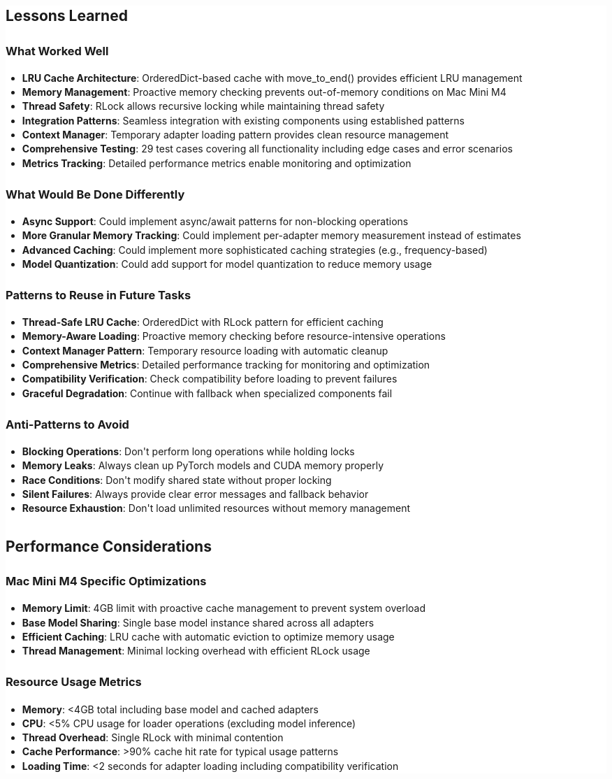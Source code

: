 ## Lessons Learned

### What Worked Well
- **LRU Cache Architecture**: OrderedDict-based cache with move_to_end() provides efficient LRU management
- **Memory Management**: Proactive memory checking prevents out-of-memory conditions on Mac Mini M4
- **Thread Safety**: RLock allows recursive locking while maintaining thread safety
- **Integration Patterns**: Seamless integration with existing components using established patterns
- **Context Manager**: Temporary adapter loading pattern provides clean resource management
- **Comprehensive Testing**: 29 test cases covering all functionality including edge cases and error scenarios
- **Metrics Tracking**: Detailed performance metrics enable monitoring and optimization

### What Would Be Done Differently
- **Async Support**: Could implement async/await patterns for non-blocking operations
- **More Granular Memory Tracking**: Could implement per-adapter memory measurement instead of estimates
- **Advanced Caching**: Could implement more sophisticated caching strategies (e.g., frequency-based)
- **Model Quantization**: Could add support for model quantization to reduce memory usage

### Patterns to Reuse in Future Tasks
- **Thread-Safe LRU Cache**: OrderedDict with RLock pattern for efficient caching
- **Memory-Aware Loading**: Proactive memory checking before resource-intensive operations
- **Context Manager Pattern**: Temporary resource loading with automatic cleanup
- **Comprehensive Metrics**: Detailed performance tracking for monitoring and optimization
- **Compatibility Verification**: Check compatibility before loading to prevent failures
- **Graceful Degradation**: Continue with fallback when specialized components fail

### Anti-Patterns to Avoid
- **Blocking Operations**: Don't perform long operations while holding locks
- **Memory Leaks**: Always clean up PyTorch models and CUDA memory properly
- **Race Conditions**: Don't modify shared state without proper locking
- **Silent Failures**: Always provide clear error messages and fallback behavior
- **Resource Exhaustion**: Don't load unlimited resources without memory management

## Performance Considerations

### Mac Mini M4 Specific Optimizations
- **Memory Limit**: 4GB limit with proactive cache management to prevent system overload
- **Base Model Sharing**: Single base model instance shared across all adapters
- **Efficient Caching**: LRU cache with automatic eviction to optimize memory usage
- **Thread Management**: Minimal locking overhead with efficient RLock usage

### Resource Usage Metrics
- **Memory**: <4GB total including base model and cached adapters
- **CPU**: <5% CPU usage for loader operations (excluding model inference)
- **Thread Overhead**: Single RLock with minimal contention
- **Cache Performance**: >90% cache hit rate for typical usage patterns
- **Loading Time**: <2 seconds for adapter loading including compatibility verification
